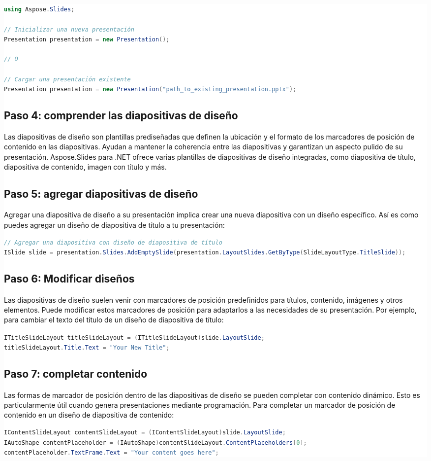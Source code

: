 ```csharp
using Aspose.Slides;

// Inicializar una nueva presentación
Presentation presentation = new Presentation();

// O

// Cargar una presentación existente
Presentation presentation = new Presentation("path_to_existing_presentation.pptx");
```

## Paso 4: comprender las diapositivas de diseño

Las diapositivas de diseño son plantillas prediseñadas que definen la ubicación y el formato de los marcadores de posición de contenido en las diapositivas. Ayudan a mantener la coherencia entre las diapositivas y garantizan un aspecto pulido de su presentación. Aspose.Slides para .NET ofrece varias plantillas de diapositivas de diseño integradas, como diapositiva de título, diapositiva de contenido, imagen con título y más.

## Paso 5: agregar diapositivas de diseño

Agregar una diapositiva de diseño a su presentación implica crear una nueva diapositiva con un diseño específico. Así es como puedes agregar un diseño de diapositiva de título a tu presentación:

```csharp
// Agregar una diapositiva con diseño de diapositiva de título
ISlide slide = presentation.Slides.AddEmptySlide(presentation.LayoutSlides.GetByType(SlideLayoutType.TitleSlide));
```

## Paso 6: Modificar diseños

Las diapositivas de diseño suelen venir con marcadores de posición predefinidos para títulos, contenido, imágenes y otros elementos. Puede modificar estos marcadores de posición para adaptarlos a las necesidades de su presentación. Por ejemplo, para cambiar el texto del título de un diseño de diapositiva de título:

```csharp
ITitleSlideLayout titleSlideLayout = (ITitleSlideLayout)slide.LayoutSlide;
titleSlideLayout.Title.Text = "Your New Title";
```

## Paso 7: completar contenido

Las formas de marcador de posición dentro de las diapositivas de diseño se pueden completar con contenido dinámico. Esto es particularmente útil cuando genera presentaciones mediante programación. Para completar un marcador de posición de contenido en un diseño de diapositiva de contenido:

```csharp
IContentSlideLayout contentSlideLayout = (IContentSlideLayout)slide.LayoutSlide;
IAutoShape contentPlaceholder = (IAutoShape)contentSlideLayout.ContentPlaceholders[0];
contentPlaceholder.TextFrame.Text = "Your content goes here";
```
